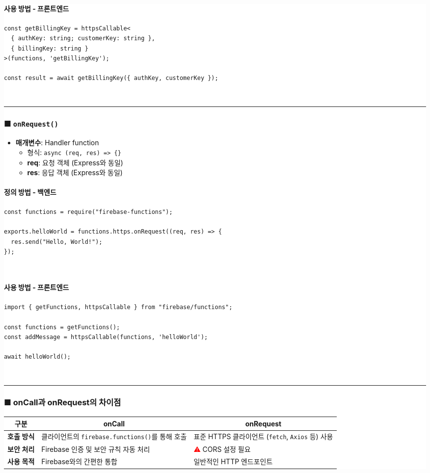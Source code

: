 #### 사용 방법 - 프론트엔드

```tsx
const getBillingKey = httpsCallable<
  { authKey: string; customerKey: string },
  { billingKey: string }
>(functions, 'getBillingKey');

const result = await getBillingKey({ authKey, customerKey });
```
<br>

---

### ■ `onRequest()`
- **매개변수**: Handler function
  - 형식: `async (req, res) => {}`
  - **req**: 요청 객체 (Express와 동일)
  - **res**: 응답 객체 (Express와 동일)

#### 정의 방법 - 백엔드

```tsx
const functions = require("firebase-functions");

exports.helloWorld = functions.https.onRequest((req, res) => {
  res.send("Hello, World!");
});
```

<br>

#### 사용 방법 - 프론트엔드

```tsx
import { getFunctions, httpsCallable } from "firebase/functions";

const functions = getFunctions();
const addMessage = httpsCallable(functions, 'helloWorld');

await helloWorld();
```

<br>

---

### ■ onCall과 onRequest의 차이점

| **구분**      | **onCall**                                      | **onRequest**                                    |
|---------------|-------------------------------------------------|-------------------------------------------------|
| **호출 방식**  | 클라이언트의 `firebase.functions()`를 통해 호출 | 표준 HTTPS 클라이언트 (`fetch`, `Axios` 등) 사용 |
| **보안 처리**  | Firebase 인증 및 보안 규칙 자동 처리               | <span style = "color:red">⚠️</span> CORS 설정 필요                                    |
| **사용 목적**  | Firebase와의 간편한 통합                         | 일반적인 HTTP 엔드포인트                        |
